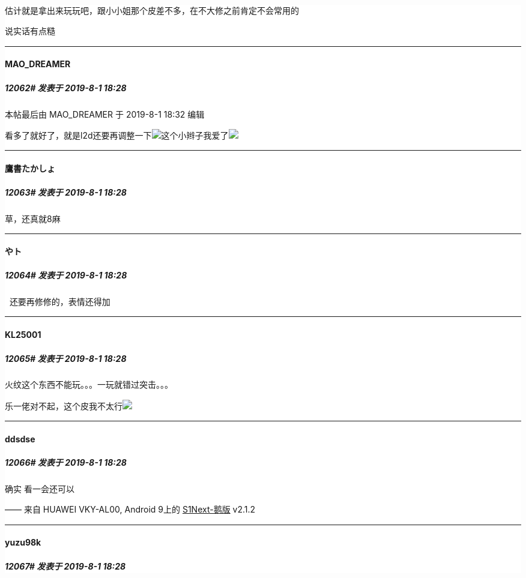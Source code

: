 
估计就是拿出来玩玩吧，跟小小姐那个皮差不多，在不大修之前肯定不会常用的

说实话有点糙


-----

####  MAO_DREAMER  
##### 12062#       发表于 2019-8-1 18:28


 本帖最后由 MAO_DREAMER 于 2019-8-1 18:32 编辑 

看多了就好了，就是l2d还要再调整一下<img src="https://static.saraba1st.com/image/smiley/face2017/009.gif" referrerpolicy="no-referrer">这个小辫子我爱了<img src="https://static.saraba1st.com/image/smiley/face2017/202.png" referrerpolicy="no-referrer">


-----

####  鷹書たかしょ  
##### 12063#       发表于 2019-8-1 18:28


草，还真就8麻


-----

####  やト  
##### 12064#       发表于 2019-8-1 18:28


  还要再修修的，表情还得加


-----

####  KL25001  
##### 12065#       发表于 2019-8-1 18:28


火纹这个东西不能玩。。。一玩就错过突击。。。

乐一佬对不起，这个皮我不太行<img src="https://static.saraba1st.com/image/smiley/face2017/135.png" referrerpolicy="no-referrer">


-----

####  ddsdse  
##### 12066#       发表于 2019-8-1 18:28


确实 看一会还可以

—— 来自 HUAWEI VKY-AL00, Android 9上的 [S1Next-鹅版](https://github.com/ykrank/S1-Next/releases) v2.1.2


-----

####  yuzu98k  
##### 12067#       发表于 2019-8-1 18:28
